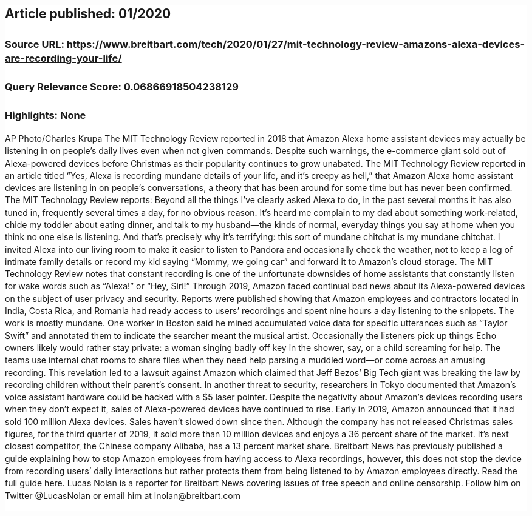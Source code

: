 
## Article published: 01/2020
### Source URL: https://www.breitbart.com/tech/2020/01/27/mit-technology-review-amazons-alexa-devices-are-recording-your-life/
### Query Relevance Score: 0.06866918504238129
### Highlights: None

AP Photo/Charles Krupa The MIT Technology Review reported in 2018 that Amazon Alexa home assistant devices may actually be listening in on people’s daily lives even when not given commands. Despite such warnings, the e-commerce giant sold out of Alexa-powered devices before Christmas as their popularity continues to grow unabated. The MIT Technology Review reported in an article titled “Yes, Alexa is recording mundane details of your life, and it’s creepy as hell,” that Amazon Alexa home assistant devices are listening in on people’s conversations, a theory that has been around for some time but has never been confirmed. The MIT Technology Review reports: Beyond all the things I’ve clearly asked Alexa to do, in the past several months it has also tuned in, frequently several times a day, for no obvious reason. It’s heard me complain to my dad about something work-related, chide my toddler about eating dinner, and talk to my husband—the kinds of normal, everyday things you say at home when you think no one else is listening. And that’s precisely why it’s terrifying: this sort of mundane chitchat is my mundane chitchat. I invited Alexa into our living room to make it easier to listen to Pandora and occasionally check the weather, not to keep a log of intimate family details or record my kid saying “Mommy, we going car” and forward it to Amazon’s cloud storage. The MIT Technology Review notes that constant recording is one of the unfortunate downsides of home assistants that constantly listen for wake words such as “Alexa!” or “Hey, Siri!” Through 2019, Amazon faced continual bad news about its Alexa-powered devices on the subject of user privacy and security. Reports were published showing that Amazon employees and contractors located in India, Costa Rica, and Romania had ready access to users’ recordings and spent nine hours a day listening to the snippets. The work is mostly mundane. One worker in Boston said he mined accumulated voice data for specific utterances such as “Taylor Swift” and annotated them to indicate the searcher meant the musical artist. Occasionally the listeners pick up things Echo owners likely would rather stay private: a woman singing badly off key in the shower, say, or a child screaming for help. The teams use internal chat rooms to share files when they need help parsing a muddled word—or come across an amusing recording. This revelation led to a lawsuit against Amazon which claimed that Jeff Bezos’ Big Tech giant was breaking the law by recording children without their parent’s consent. In another threat to security, researchers in Tokyo documented that Amazon’s voice assistant hardware could be hacked with a $5 laser pointer. Despite the negativity about Amazon’s devices recording users when they don’t expect it, sales of Alexa-powered devices have continued to rise. Early in 2019, Amazon announced that it had sold 100 million Alexa devices. Sales haven’t slowed down since then. Although the company has not released Christmas sales figures, for the third quarter of 2019, it sold more than 10 million devices and enjoys a 36 percent share of the market. It’s next closest competitor, the Chinese company Alibaba, has a 13 percent market share. Breitbart News has previously published a guide explaining how to stop Amazon employees from having access to Alexa recordings, however, this does not stop the device from recording users’ daily interactions but rather protects them from being listened to by Amazon employees directly. Read the full guide here. Lucas Nolan is a reporter for Breitbart News covering issues of free speech and online censorship. Follow him on Twitter @LucasNolan or email him at lnolan@breitbart.com

---
